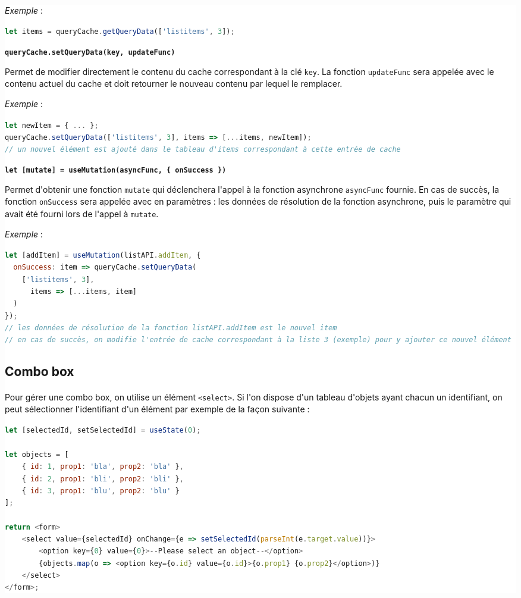 _Exemple_ :
```js
let items = queryCache.getQueryData(['listitems', 3]);
```

**`queryCache.setQueryData(key, updateFunc)`**

Permet de modifier directement le contenu du cache correspondant à la clé `key`. La fonction `updateFunc` sera appelée avec le contenu actuel du cache et doit retourner le nouveau contenu par lequel le remplacer.

_Exemple_ :
```js
let newItem = { ... };
queryCache.setQueryData(['listitems', 3], items => [...items, newItem]);
// un nouvel élément est ajouté dans le tableau d'items correspondant à cette entrée de cache
```

**`let [mutate] = useMutation(asyncFunc, { onSuccess })`**

Permet d'obtenir une fonction `mutate` qui déclenchera l'appel à la fonction asynchrone `asyncFunc` fournie. En cas de succès, la fonction `onSuccess` sera appelée avec en paramètres : les données de résolution de la fonction asynchrone, puis le paramètre qui avait été fourni lors de l'appel à `mutate`.

_Exemple_ :
```js
let [addItem] = useMutation(listAPI.addItem, {
  onSuccess: item => queryCache.setQueryData(
    ['listitems', 3],
      items => [...items, item]
  )
});
// les données de résolution de la fonction listAPI.addItem est le nouvel item
// en cas de succès, on modifie l'entrée de cache correspondant à la liste 3 (exemple) pour y ajouter ce nouvel élément
```

## Combo box

Pour gérer une combo box, on utilise un élément `<select>`.
Si l'on dispose d'un tableau d'objets ayant chacun un identifiant, on peut sélectionner l'identifiant d'un élément par exemple de la façon suivante :
```js
let [selectedId, setSelectedId] = useState(0);

let objects = [
    { id: 1, prop1: 'bla', prop2: 'bla' },
    { id: 2, prop1: 'bli', prop2: 'bli' },
    { id: 3, prop1: 'blu', prop2: 'blu' }
];

return <form>
    <select value={selectedId} onChange={e => setSelectedId(parseInt(e.target.value))}>
        <option key={0} value={0}>--Please select an object--</option>
        {objects.map(o => <option key={o.id} value={o.id}>{o.prop1} {o.prop2}</option>)}
    </select>
</form>;
```
